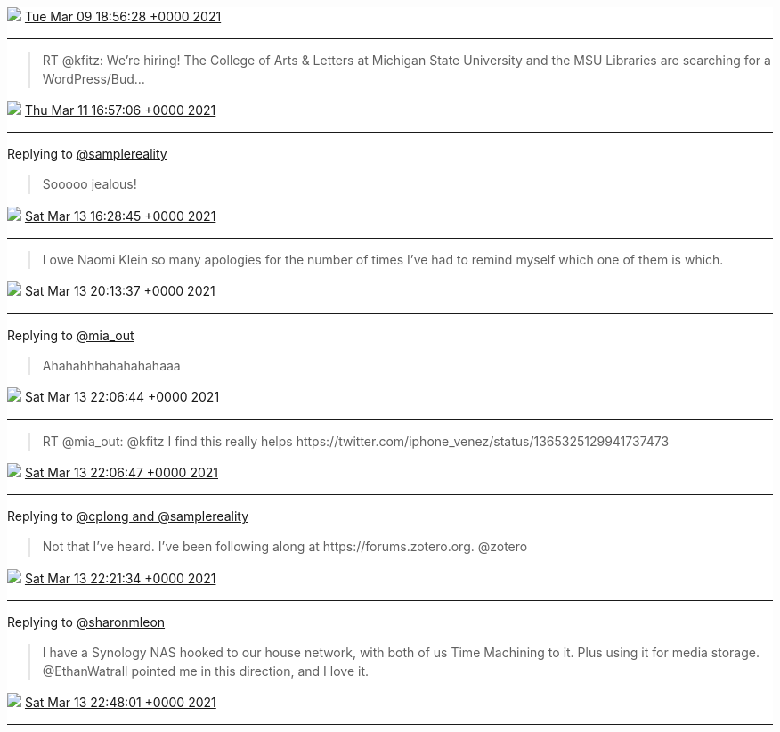 <img src="../../media/tweet.ico" width="12" /> [Tue Mar 09 18:56:28 +0000 2021](https://twitter.com/kfitz/status/1369361459281530881)

----

> RT @kfitz: We’re hiring\! The College of Arts &amp; Letters at Michigan State University and the MSU Libraries are searching for a WordPress/Bud…

<img src="../../media/tweet.ico" width="12" /> [Thu Mar 11 16:57:06 +0000 2021](https://twitter.com/kfitz/status/1370056198507044868)

----

Replying to [@samplereality](https://twitter.com/samplereality/status/1370753545868353542)

> Sooooo jealous\!

<img src="../../media/tweet.ico" width="12" /> [Sat Mar 13 16:28:45 +0000 2021](https://twitter.com/kfitz/status/1370773839186173952)

----

> I owe Naomi Klein so many apologies for the number of times I’ve had to remind myself which one of them is which\.

<img src="../../media/tweet.ico" width="12" /> [Sat Mar 13 20:13:37 +0000 2021](https://twitter.com/kfitz/status/1370830429817860099)

----

Replying to [@mia\_out](https://twitter.com/mia_out/status/1370855174886072325)

> Ahahahhhahahahahaaa

<img src="../../media/tweet.ico" width="12" /> [Sat Mar 13 22:06:44 +0000 2021](https://twitter.com/kfitz/status/1370858895590187015)

----

> RT @mia\_out: @kfitz I find this really helps https://twitter\.com/iphone\_venez/status/1365325129941737473

<img src="../../media/tweet.ico" width="12" /> [Sat Mar 13 22:06:47 +0000 2021](https://twitter.com/kfitz/status/1370858908793847811)

----

Replying to [@cplong and @samplereality](https://twitter.com/cplong/status/1370849348452507650)

> Not that I’ve heard\. I’ve been following along at https://forums\.zotero\.org\. @zotero

<img src="../../media/tweet.ico" width="12" /> [Sat Mar 13 22:21:34 +0000 2021](https://twitter.com/kfitz/status/1370862628009078787)

----

Replying to [@sharonmleon](https://twitter.com/sharonmleon/status/1370865411332395008)

> I have a Synology NAS hooked to our house network, with both of us Time Machining to it\. Plus using it for media storage\. @EthanWatrall pointed me in this direction, and I love it\.

<img src="../../media/tweet.ico" width="12" /> [Sat Mar 13 22:48:01 +0000 2021](https://twitter.com/kfitz/status/1370869286047207425)

----
